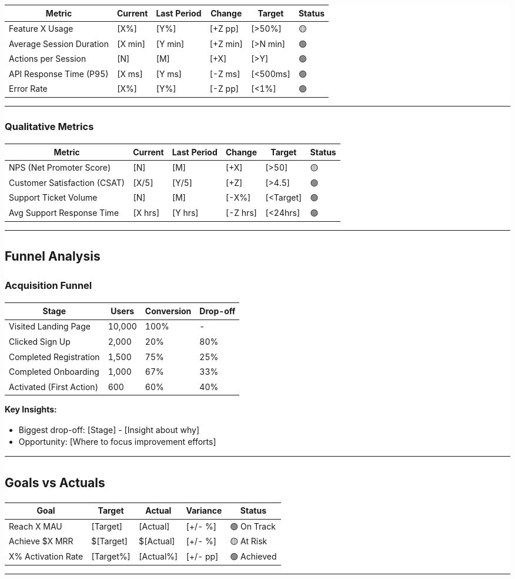 | Metric | Current | Last Period | Change | Target | Status |
|--------|---------|-------------|--------|--------|--------|
| Feature X Usage | [X%] | [Y%] | [+Z pp] | [>50%] | 🟡 |
| Average Session Duration | [X min] | [Y min] | [+Z min] | [>N min] | 🟢 |
| Actions per Session | [N] | [M] | [+X] | [>Y] | 🟢 |
| API Response Time (P95) | [X ms] | [Y ms] | [-Z ms] | [<500ms] | 🟢 |
| Error Rate | [X%] | [Y%] | [-Z pp] | [<1%] | 🟢 |

---

### Qualitative Metrics

| Metric | Current | Last Period | Change | Target | Status |
|--------|---------|-------------|--------|--------|--------|
| NPS (Net Promoter Score) | [N] | [M] | [+X] | [>50] | 🟡 |
| Customer Satisfaction (CSAT) | [X/5] | [Y/5] | [+Z] | [>4.5] | 🟢 |
| Support Ticket Volume | [N] | [M] | [-X%] | [<Target] | 🟢 |
| Avg Support Response Time | [X hrs] | [Y hrs] | [-Z hrs] | [<24hrs] | 🟢 |

---

## Funnel Analysis

### Acquisition Funnel

| Stage | Users | Conversion | Drop-off |
|-------|-------|------------|----------|
| Visited Landing Page | 10,000 | 100% | - |
| Clicked Sign Up | 2,000 | 20% | 80% |
| Completed Registration | 1,500 | 75% | 25% |
| Completed Onboarding | 1,000 | 67% | 33% |
| Activated (First Action) | 600 | 60% | 40% |

**Key Insights:**
- Biggest drop-off: [Stage] - [Insight about why]
- Opportunity: [Where to focus improvement efforts]

---

## Goals vs Actuals

| Goal | Target | Actual | Variance | Status |
|------|--------|--------|----------|--------|
| Reach X MAU | [Target] | [Actual] | [+/- %] | 🟢 On Track |
| Achieve $X MRR | $[Target] | $[Actual] | [+/- %] | 🟡 At Risk |
| X% Activation Rate | [Target%] | [Actual%] | [+/- pp] | 🟢 Achieved |

---